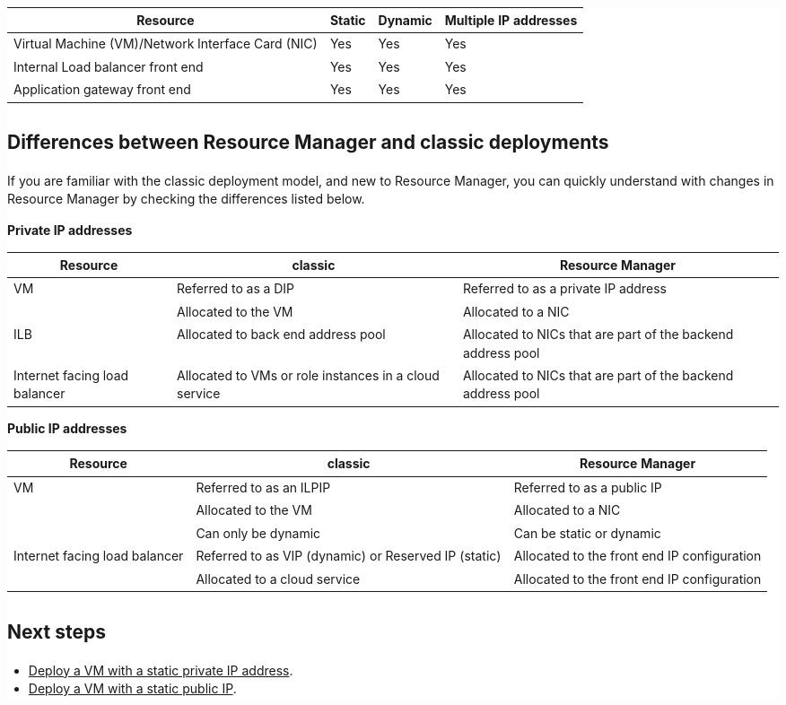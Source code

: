 |Resource|Static|Dynamic|Multiple IP addresses|
|---|---|---|---|
|Virtual Machine (VM)/Network Interface Card (NIC)|Yes|Yes|Yes|
|Internal Load balancer front end|Yes|Yes|Yes|
|Application gateway front end|Yes|Yes|Yes|

## Differences between Resource Manager and classic deployments
If you are familiar with the classic deployment model, and new to Resource Manager, you can quickly understand with changes in Resource Manager by checking the differences listed below.

**Private IP addresses**

|Resource|classic|Resource Manager|
|---|---|---|
|VM|Referred to as a DIP|Referred to as a private IP address|
||Allocated to the VM|Allocated to a NIC|
|ILB|Allocated to back end address pool|Allocated to NICs that are part of the backend address pool|
|Internet facing load balancer|Allocated to VMs or role instances in a cloud service|Allocated to NICs that are part of the backend address pool|

**Public IP addresses**

|Resource|classic|Resource Manager|
|---|---|---|
|VM|Referred to as an ILPIP|Referred to as a public IP|
||Allocated to the VM|Allocated to a NIC|
||Can only be dynamic|Can be static or dynamic|
|Internet facing load balancer|Referred to as VIP (dynamic) or Reserved IP (static)|Allocated to the front end IP configuration|
||Allocated to a cloud service|Allocated to the front end IP configuration|

## Next steps

- [Deploy a VM with a static private IP address](virtual-networks-static-private-ip-arm-pportal.md).
- [Deploy a VM with a static public IP](virtual-network-deploy-static-pip-arm-template.md).
